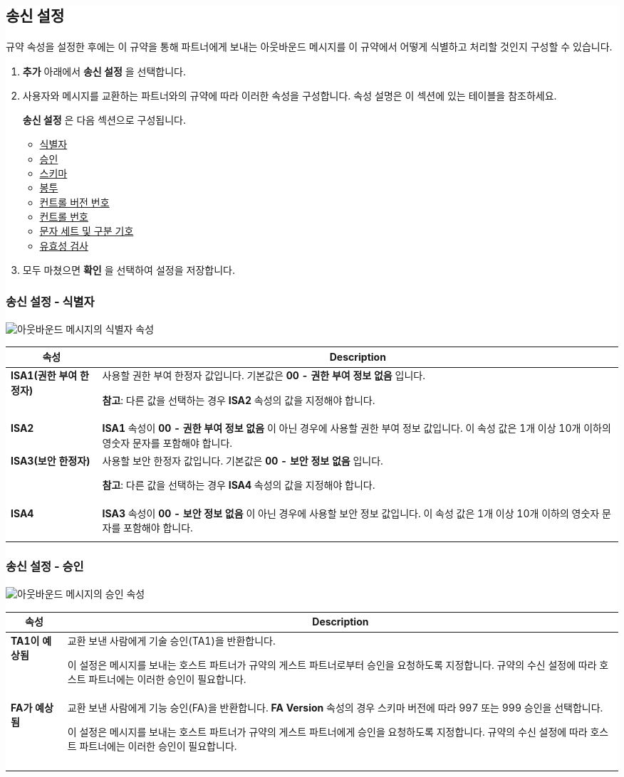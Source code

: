 <a name="send-settings"></a>

## <a name="send-settings"></a>송신 설정

규약 속성을 설정한 후에는 이 규약을 통해 파트너에게 보내는 아웃바운드 메시지를 이 규약에서 어떻게 식별하고 처리할 것인지 구성할 수 있습니다.

1. **추가** 아래에서 **송신 설정** 을 선택합니다.

1. 사용자와 메시지를 교환하는 파트너와의 규약에 따라 이러한 속성을 구성합니다. 속성 설명은 이 섹션에 있는 테이블을 참조하세요.

   **송신 설정** 은 다음 섹션으로 구성됩니다.

   * [식별자](#outbound-identifiers)
   * [승인](#outbound-acknowledgement)
   * [스키마](#outbound-schemas)
   * [봉투](#outbound-envelopes)
   * [컨트롤 버전 번호](#outbound-control-version-number)
   * [컨트롤 번호](#outbound-control-numbers)
   * [문자 세트 및 구분 기호](#outbound-character-sets-separators)
   * [유효성 검사](#outbound-validation)

1. 모두 마쳤으면 **확인** 을 선택하여 설정을 저장합니다.

<a name="outbound-identifiers"></a>

### <a name="send-settings---identifiers"></a>송신 설정 - 식별자

![아웃바운드 메시지의 식별자 속성](./media/logic-apps-enterprise-integration-x12/x12-send-settings-identifiers.png)

| 속성 | Description |
|----------|-------------|
| **ISA1(권한 부여 한정자)** | 사용할 권한 부여 한정자 값입니다. 기본값은 **00 - 권한 부여 정보 없음** 입니다. <p>**참고**: 다른 값을 선택하는 경우 **ISA2** 속성의 값을 지정해야 합니다. |
| **ISA2** | **ISA1** 속성이 **00 - 권한 부여 정보 없음** 이 아닌 경우에 사용할 권한 부여 정보 값입니다. 이 속성 값은 1개 이상 10개 이하의 영숫자 문자를 포함해야 합니다. |
| **ISA3(보안 한정자)** | 사용할 보안 한정자 값입니다. 기본값은 **00 - 보안 정보 없음** 입니다. <p>**참고**: 다른 값을 선택하는 경우 **ISA4** 속성의 값을 지정해야 합니다. |
| **ISA4** | **ISA3** 속성이 **00 - 보안 정보 없음** 이 아닌 경우에 사용할 보안 정보 값입니다. 이 속성 값은 1개 이상 10개 이하의 영숫자 문자를 포함해야 합니다. |
|||

<a name="outbound-acknowledgement"></a>

### <a name="send-settings---acknowledgement"></a>송신 설정 - 승인

![아웃바운드 메시지의 승인 속성](./media/logic-apps-enterprise-integration-x12/x12-send-settings-acknowledgement.png)

| 속성 | Description |
|----------|-------------|
| **TA1이 예상됨** | 교환 보낸 사람에게 기술 승인(TA1)을 반환합니다. <p>이 설정은 메시지를 보내는 호스트 파트너가 규약의 게스트 파트너로부터 승인을 요청하도록 지정합니다. 규약의 수신 설정에 따라 호스트 파트너에는 이러한 승인이 필요합니다. |
| **FA가 예상됨** | 교환 보낸 사람에게 기능 승인(FA)을 반환합니다. **FA Version** 속성의 경우 스키마 버전에 따라 997 또는 999 승인을 선택합니다. <p>이 설정은 메시지를 보내는 호스트 파트너가 규약의 게스트 파트너에게 승인을 요청하도록 지정합니다. 규약의 수신 설정에 따라 호스트 파트너에는 이러한 승인이 필요합니다. |
|||
